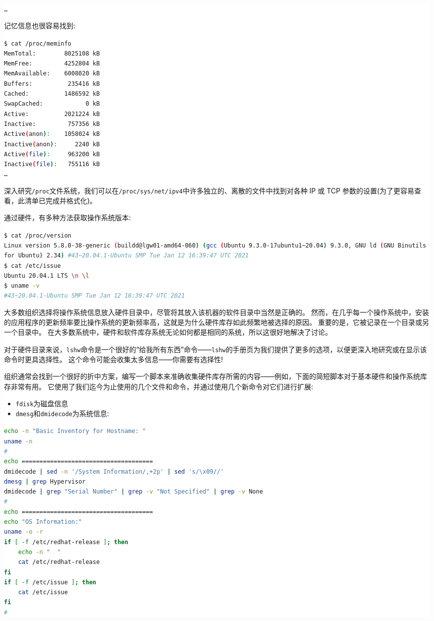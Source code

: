 ```sh
…
```

记忆信息也很容易找到:

```sh
$ cat /proc/meminfo
MemTotal:        8025108 kB
MemFree:         4252804 kB
MemAvailable:    6008020 kB
Buffers:          235416 kB
Cached:          1486592 kB
SwapCached:            0 kB
Active:          2021224 kB
Inactive:         757356 kB
Active(anon):    1058024 kB
Inactive(anon):     2240 kB
Active(file):     963200 kB
Inactive(file):   755116 kB
…
```

深入研究`/proc`文件系统，我们可以在`/proc/sys/net/ipv4`中许多独立的、离散的文件中找到对各种 IP 或 TCP 参数的设置(为了更容易查看，此清单已完成并格式化)。

通过硬件，有多种方法获取操作系统版本:

```sh
$ cat /proc/version
Linux version 5.8.0-38-generic (buildd@lgw01-amd64-060) (gcc (Ubuntu 9.3.0-17ubuntu1~20.04) 9.3.0, GNU ld (GNU Binutils for Ubuntu) 2.34) #43~20.04.1-Ubuntu SMP Tue Jan 12 16:39:47 UTC 2021
$ cat /etc/issue
Ubuntu 20.04.1 LTS \n \l
$ uname -v
#43~20.04.1-Ubuntu SMP Tue Jan 12 16:39:47 UTC 2021
```

大多数组织选择将操作系统信息放入硬件目录中，尽管将其放入该机器的软件目录中当然是正确的。 然而，在几乎每一个操作系统中，安装的应用程序的更新频率要比操作系统的更新频率高，这就是为什么硬件库存如此频繁地被选择的原因。 重要的是，它被记录在一个目录或另一个目录中。 在大多数系统中，硬件和软件库存系统无论如何都是相同的系统，所以这很好地解决了讨论。

对于硬件目录来说，`lshw`命令是一个很好的“给我所有东西”命令——`lshw`的手册页为我们提供了更多的选项，以便更深入地研究或在显示该命令时更具选择性。 这个命令可能会收集太多信息——你需要有选择性!

组织通常会找到一个很好的折中方案，编写一个脚本来准确收集硬件库存所需的内容——例如，下面的简短脚本对于基本硬件和操作系统库存非常有用。 它使用了我们迄今为止使用的几个文件和命令，并通过使用几个新命令对它们进行扩展:

*   `fdisk`为磁盘信息
*   `dmesg`和`dmidecode`为系统信息:

```sh
echo -n "Basic Inventory for Hostname: "
uname -n
#
echo =====================================
dmidecode | sed -n '/System Information/,+2p' | sed 's/\x09//'
dmesg | grep Hypervisor
dmidecode | grep "Serial Number" | grep -v "Not Specified" | grep -v None
#
echo =====================================
echo "OS Information:"
uname -o -r
if [ -f /etc/redhat-release ]; then
    echo -n "  "
    cat /etc/redhat-release
fi
if [ -f /etc/issue ]; then
    cat /etc/issue
fi
#
```